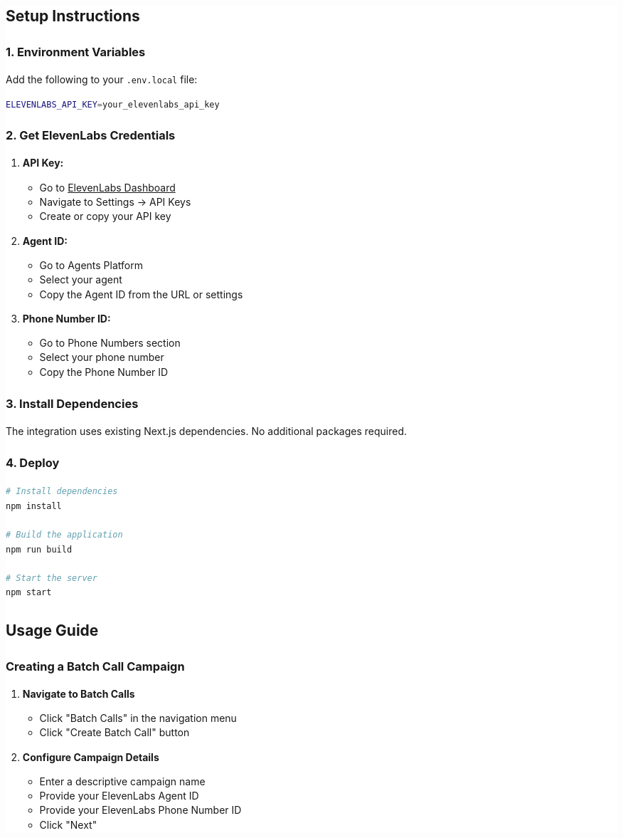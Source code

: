 ## Setup Instructions

### 1. Environment Variables

Add the following to your `.env.local` file:

```bash
ELEVENLABS_API_KEY=your_elevenlabs_api_key
```

### 2. Get ElevenLabs Credentials

1. **API Key:**
   - Go to [ElevenLabs Dashboard](https://elevenlabs.io/app)
   - Navigate to Settings → API Keys
   - Create or copy your API key

2. **Agent ID:**
   - Go to Agents Platform
   - Select your agent
   - Copy the Agent ID from the URL or settings

3. **Phone Number ID:**
   - Go to Phone Numbers section
   - Select your phone number
   - Copy the Phone Number ID

### 3. Install Dependencies

The integration uses existing Next.js dependencies. No additional packages required.

### 4. Deploy

```bash
# Install dependencies
npm install

# Build the application
npm run build

# Start the server
npm start
```

## Usage Guide

### Creating a Batch Call Campaign

1. **Navigate to Batch Calls**
   - Click "Batch Calls" in the navigation menu
   - Click "Create Batch Call" button

2. **Configure Campaign Details**
   - Enter a descriptive campaign name
   - Provide your ElevenLabs Agent ID
   - Provide your ElevenLabs Phone Number ID
   - Click "Next"
